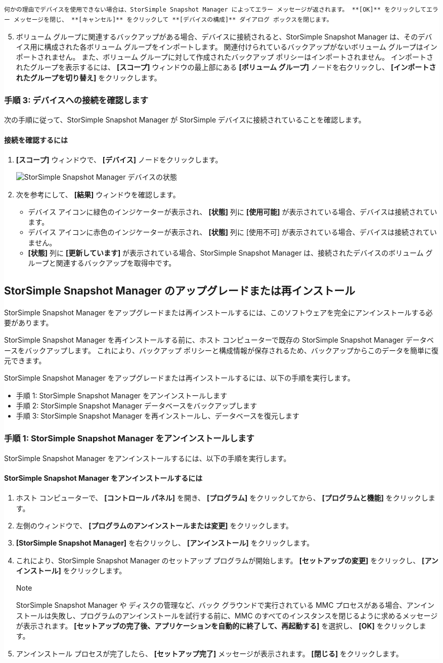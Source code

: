     何かの理由でデバイスを使用できない場合は、StorSimple Snapshot Manager によってエラー メッセージが返されます。 **[OK]** をクリックしてエラー メッセージを閉じ、 **[キャンセル]** をクリックして **[デバイスの構成]** ダイアログ ボックスを閉じます。
5. ボリューム グループに関連するバックアップがある場合、デバイスに接続されると、StorSimple Snapshot Manager は、そのデバイス用に構成された各ボリューム グループをインポートします。 関連付けられているバックアップがないボリューム グループはインポートされません。 また、ボリューム グループに対して作成されたバックアップ ポリシーはインポートされません。 インポートされたグループを表示するには、 **[スコープ]** ウィンドウの最上部にある **[ボリューム グループ]** ノードを右クリックし、 **[インポートされたグループを切り替え]** をクリックします。

### <a name="step-3-verify-the-connection-to-the-device"></a>手順 3: デバイスへの接続を確認します
次の手順に従って、StorSimple Snapshot Manager が StorSimple デバイスに接続されていることを確認します。

#### <a name="to-verify-the-connection"></a>接続を確認するには
1. **[スコープ]** ウィンドウで、 **[デバイス]** ノードをクリックします。
   
    ![StorSimple Snapshot Manager デバイスの状態](./media/storsimple-snapshot-manager-deployment/HCS_SSM_Device_status.png) 
2. 次を参考にして、 **[結果]** ウィンドウを確認します。 
   
   * デバイス アイコンに緑色のインジケーターが表示され、 **[状態]** 列に **[使用可能]** が表示されている場合、デバイスは接続されています。 
   * デバイス アイコンに赤色のインジケーターが表示され、 **[状態]** 列に [使用不可] が表示されている場合、デバイスは接続されていません。 
   * **[状態]** 列に **[更新しています]** が表示されている場合、StorSimple Snapshot Manager は、接続されたデバイスのボリューム グループと関連するバックアップを取得中です。

## <a name="upgrade-or-reinstall-storsimple-snapshot-manager"></a>StorSimple Snapshot Manager のアップグレードまたは再インストール
StorSimple Snapshot Manager をアップグレードまたは再インストールするには、このソフトウェアを完全にアンインストールする必要があります。 

StorSimple Snapshot Manager を再インストールする前に、ホスト コンピューターで既存の StorSimple Snapshot Manager データベースをバックアップします。 これにより、バックアップ ポリシーと構成情報が保存されるため、バックアップからこのデータを簡単に復元できます。

StorSimple Snapshot Manager をアップグレードまたは再インストールするには、以下の手順を実行します。

* 手順 1: StorSimple Snapshot Manager をアンインストールします 
* 手順 2: StorSimple Snapshot Manager データベースをバックアップします 
* 手順 3: StorSimple Snapshot Manager を再インストールし、データベースを復元します 

### <a name="step-1-uninstall-storsimple-snapshot-manager"></a>手順 1: StorSimple Snapshot Manager をアンインストールします
StorSimple Snapshot Manager をアンインストールするには、以下の手順を実行します。

#### <a name="to-uninstall-storsimple-snapshot-manager"></a>StorSimple Snapshot Manager をアンインストールするには
1. ホスト コンピューターで、 **[コントロール パネル]** を開き、 **[プログラム]** をクリックしてから、 **[プログラムと機能]** をクリックします。
2. 左側のウィンドウで、 **[プログラムのアンインストールまたは変更]** をクリックします。
3. **[StorSimple Snapshot Manager]** を右クリックし、 **[アンインストール]** をクリックします。
4. これにより、StorSimple Snapshot Manager のセットアップ プログラムが開始します。 **[セットアップの変更]** をクリックし、 **[アンインストール]** をクリックします。
   
   > [!NOTE]
   > StorSimple Snapshot Manager や ディスクの管理など、バック グラウンドで実行されている MMC プロセスがある場合、アンインストールは失敗し、プログラムのアンインストールを試行する前に、MMC のすべてのインスタンスを閉じるように求めるメッセージが表示されます。 **[セットアップの完了後、アプリケーションを自動的に終了して、再起動する]** を選択し、 **[OK]** をクリックします。
   > 
   > 
5. アンインストール プロセスが完了したら、 **[セットアップ完了]** メッセージが表示されます。 **[閉じる]** をクリックします。
